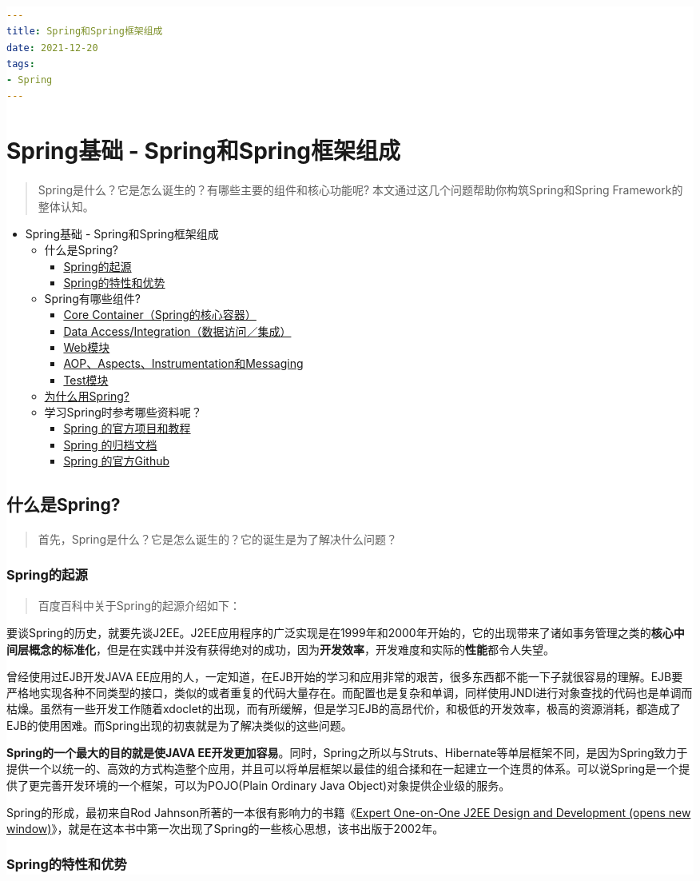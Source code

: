 ```yaml
---
title: Spring和Spring框架组成
date: 2021-12-20
tags:
- Spring
---
```


# Spring基础 - Spring和Spring框架组成


> Spring是什么？它是怎么诞生的？有哪些主要的组件和核心功能呢? 本文通过这几个问题帮助你构筑Spring和Spring Framework的整体认知。

- Spring基础 - Spring和Spring框架组成
  - 什么是Spring?
    - [Spring的起源](#spring的起源)
    - [Spring的特性和优势](#spring的特性和优势)
  - Spring有哪些组件?
    - [Core Container（Spring的核心容器）](#core-containerspring的核心容器)
    - [Data Access/Integration（数据访问／集成）](#data-accessintegration数据访问集成)
    - [Web模块](#web模块)
    - [AOP、Aspects、Instrumentation和Messaging](#aopaspectsinstrumentation和messaging)
    - [Test模块](#test模块)
  - [为什么用Spring?](#为什么用spring)
  - 学习Spring时参考哪些资料呢？
    - [Spring 的官方项目和教程](#spring-的官方项目和教程)
    - [Spring 的归档文档](#spring-的归档文档)
    - [Spring 的官方Github](#spring-的官方github)

## 什么是Spring?

> 首先，Spring是什么？它是怎么诞生的？它的诞生是为了解决什么问题？

### Spring的起源

> 百度百科中关于Spring的起源介绍如下：

要谈Spring的历史，就要先谈J2EE。J2EE应用程序的广泛实现是在1999年和2000年开始的，它的出现带来了诸如事务管理之类的**核心中间层概念的标准化**，但是在实践中并没有获得绝对的成功，因为**开发效率**，开发难度和实际的**性能**都令人失望。

曾经使用过EJB开发JAVA EE应用的人，一定知道，在EJB开始的学习和应用非常的艰苦，很多东西都不能一下子就很容易的理解。EJB要严格地实现各种不同类型的接口，类似的或者重复的代码大量存在。而配置也是复杂和单调，同样使用JNDI进行对象查找的代码也是单调而枯燥。虽然有一些开发工作随着xdoclet的出现，而有所缓解，但是学习EJB的高昂代价，和极低的开发效率，极高的资源消耗，都造成了EJB的使用困难。而Spring出现的初衷就是为了解决类似的这些问题。

**Spring的一个最大的目的就是使JAVA EE开发更加容易**。同时，Spring之所以与Struts、Hibernate等单层框架不同，是因为Spring致力于提供一个以统一的、高效的方式构造整个应用，并且可以将单层框架以最佳的组合揉和在一起建立一个连贯的体系。可以说Spring是一个提供了更完善开发环境的一个框架，可以为POJO(Plain Ordinary Java Object)对象提供企业级的服务。

Spring的形成，最初来自Rod Jahnson所著的一本很有影响力的书籍《[Expert One-on-One J2EE Design and Development  (opens new window)](https://item.jd.com/68619611892.html)》，就是在这本书中第一次出现了Spring的一些核心思想，该书出版于2002年。

### Spring的特性和优势
